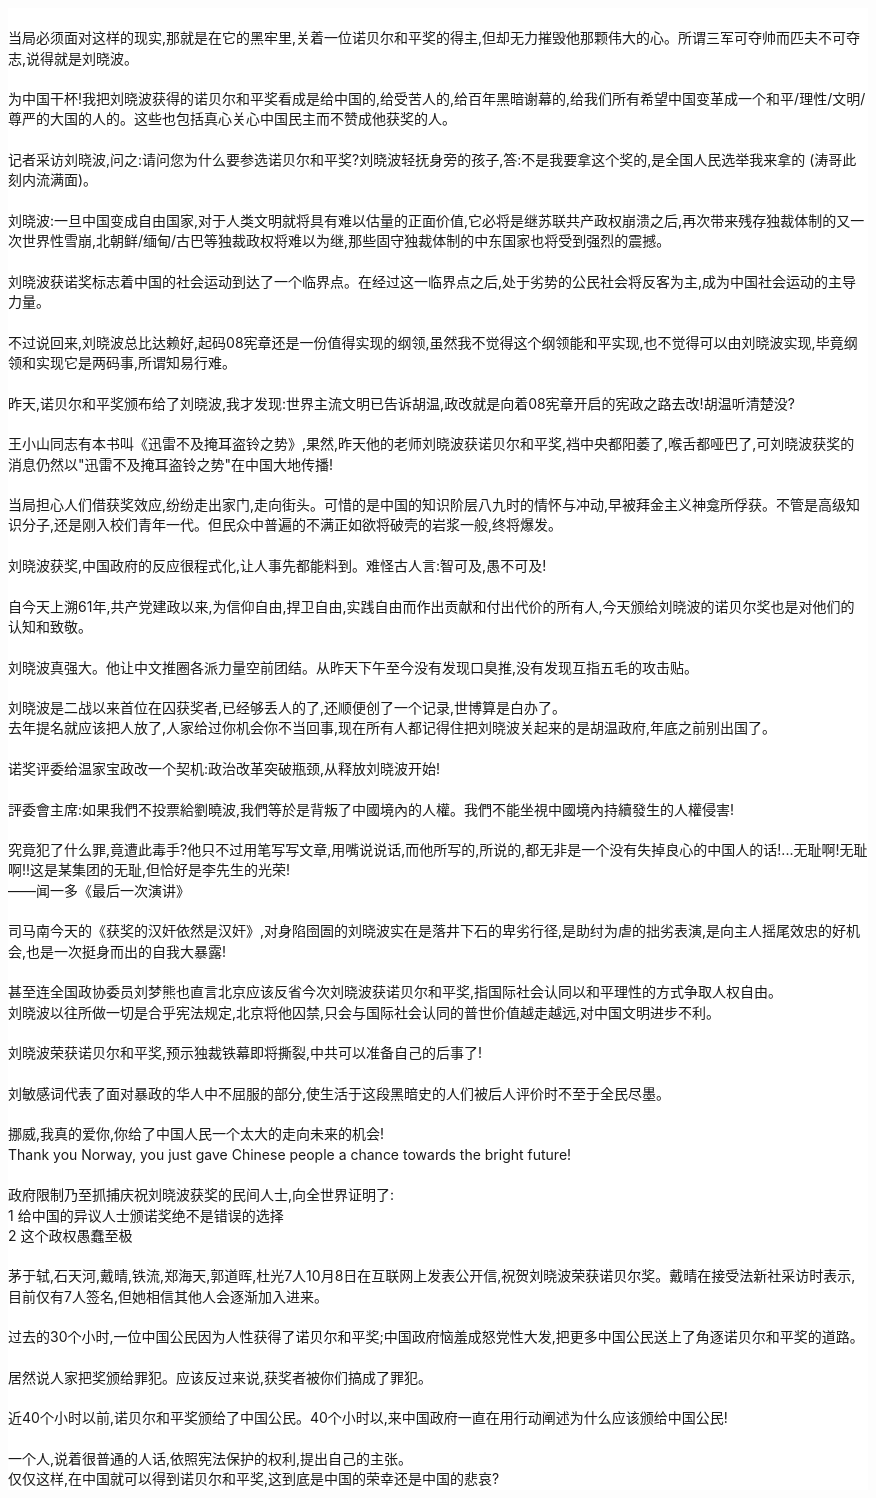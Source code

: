 <br/>
当局必须面对这样的现实,那就是在它的黑牢里,关着一位诺贝尔和平奖的得主,但却无力摧毁他那颗伟大的心。所谓三军可夺帅而匹夫不可夺志,说得就是刘晓波。<br/>
<br/>
为中国干杯!我把刘晓波获得的诺贝尔和平奖看成是给中国的,给受苦人的,给百年黑暗谢幕的,给我们所有希望中国变革成一个和平/理性/文明/尊严的大国的人的。这些也包括真心关心中国民主而不赞成他获奖的人。<br/>
<br/>
记者采访刘晓波,问之:请问您为什么要参选诺贝尔和平奖?刘晓波轻抚身旁的孩子,答:不是我要拿这个奖的,是全国人民选举我来拿的 (涛哥此刻内流满面)。<br/>
<br/>
刘晓波:一旦中国变成自由国家,对于人类文明就将具有难以估量的正面价值,它必将是继苏联共产政权崩溃之后,再次带来残存独裁体制的又一次世界性雪崩,北朝鲜/缅甸/古巴等独裁政权将难以为继,那些固守独裁体制的中东国家也将受到强烈的震撼。<br/>
<br/>
刘晓波获诺奖标志着中国的社会运动到达了一个临界点。在经过这一临界点之后,处于劣势的公民社会将反客为主,成为中国社会运动的主导力量。<br/>
<br/>
不过说回来,刘晓波总比达赖好,起码08宪章还是一份值得实现的纲领,虽然我不觉得这个纲领能和平实现,也不觉得可以由刘晓波实现,毕竟纲领和实现它是两码事,所谓知易行难。<br/>
<br/>
昨天,诺贝尔和平奖颁布给了刘晓波,我才发现:世界主流文明已告诉胡温,政改就是向着08宪章开启的宪政之路去改!胡温听清楚没?<br/>
<br/>
王小山同志有本书叫《迅雷不及掩耳盗铃之势》,果然,昨天他的老师刘晓波获诺贝尔和平奖,裆中央都阳萎了,喉舌都哑巴了,可刘晓波获奖的消息仍然以"迅雷不及掩耳盗铃之势"在中国大地传播!<br/>
<br/>
当局担心人们借获奖效应,纷纷走出家门,走向街头。可惜的是中国的知识阶层八九时的情怀与冲动,早被拜金主义神龛所俘获。不管是高级知识分子,还是刚入校们青年一代。但民众中普遍的不满正如欲将破壳的岩浆一般,终将爆发。<br/>
<br/>
刘晓波获奖,中国政府的反应很程式化,让人事先都能料到。难怪古人言:智可及,愚不可及!<br/>
<br/>
自今天上溯61年,共产党建政以来,为信仰自由,捍卫自由,实践自由而作出贡献和付出代价的所有人,今天颁给刘晓波的诺贝尔奖也是对他们的认知和致敬。<br/>
<br/>
刘晓波真强大。他让中文推圈各派力量空前团结。从昨天下午至今没有发现口臭推,没有发现互指五毛的攻击贴。<br/>
<br/>
刘晓波是二战以来首位在囚获奖者,已经够丢人的了,还顺便创了一个记录,世博算是白办了。<br/>
去年提名就应该把人放了,人家给过你机会你不当回事,现在所有人都记得住把刘晓波关起来的是胡温政府,年底之前别出国了。<br/>
<br/>
诺奖评委给温家宝政改一个契机:政治改革突破瓶颈,从释放刘晓波开始!<br/>
<br/>
評委會主席:如果我們不投票給劉曉波,我們等於是背叛了中國境內的人權。我們不能坐視中國境內持續發生的人權侵害!<br/>
<br/>
究竟犯了什么罪,竟遭此毒手?他只不过用笔写写文章,用嘴说说话,而他所写的,所说的,都无非是一个没有失掉良心的中国人的话!...无耻啊!无耻啊!!这是某集团的无耻,但恰好是李先生的光荣!<br/>
——闻一多《最后一次演讲》<br/>
<br/>
司马南今天的《获奖的汉奸依然是汉奸》,对身陷囹圄的刘晓波实在是落井下石的卑劣行径,是助纣为虐的拙劣表演,是向主人摇尾效忠的好机会,也是一次挺身而出的自我大暴露!<br/>
<br/>
甚至连全国政协委员刘梦熊也直言北京应该反省今次刘晓波获诺贝尔和平奖,指国际社会认同以和平理性的方式争取人权自由。<br/>
刘晓波以往所做一切是合乎宪法规定,北京将他囚禁,只会与国际社会认同的普世价值越走越远,对中国文明进步不利。<br/>
<br/>
刘晓波荣获诺贝尔和平奖,预示独裁铁幕即将撕裂,中共可以准备自己的后事了!<br/>
<br/>
刘敏感词代表了面对暴政的华人中不屈服的部分,使生活于这段黑暗史的人们被后人评价时不至于全民尽墨。<br/>
<br/>
挪威,我真的爱你,你给了中国人民一个太大的走向未来的机会!<br/>
Thank you Norway, you just gave Chinese people a chance towards the bright future!<br/>
<br/>
政府限制乃至抓捕庆祝刘晓波获奖的民间人士,向全世界证明了:<br/>
1 给中国的异议人士颁诺奖绝不是错误的选择<br/>
2 这个政权愚蠢至极<br/>
<br/>
茅于轼,石天河,戴晴,铁流,郑海天,郭道晖,杜光7人10月8日在互联网上发表公开信,祝贺刘晓波荣获诺贝尔奖。戴晴在接受法新社采访时表示,目前仅有7人签名,但她相信其他人会逐渐加入进来。<br/>
<br/>
过去的30个小时,一位中国公民因为人性获得了诺贝尔和平奖;中国政府恼羞成怒党性大发,把更多中国公民送上了角逐诺贝尔和平奖的道路。<br/>
<br/>
居然说人家把奖颁给罪犯。应该反过来说,获奖者被你们搞成了罪犯。<br/>
<br/>
近40个小时以前,诺贝尔和平奖颁给了中国公民。40个小时以,来中国政府一直在用行动阐述为什么应该颁给中国公民!<br/>
<br/>
一个人,说着很普通的人话,依照宪法保护的权利,提出自己的主张。<br/>
仅仅这样,在中国就可以得到诺贝尔和平奖,这到底是中国的荣幸还是中国的悲哀?<br/>